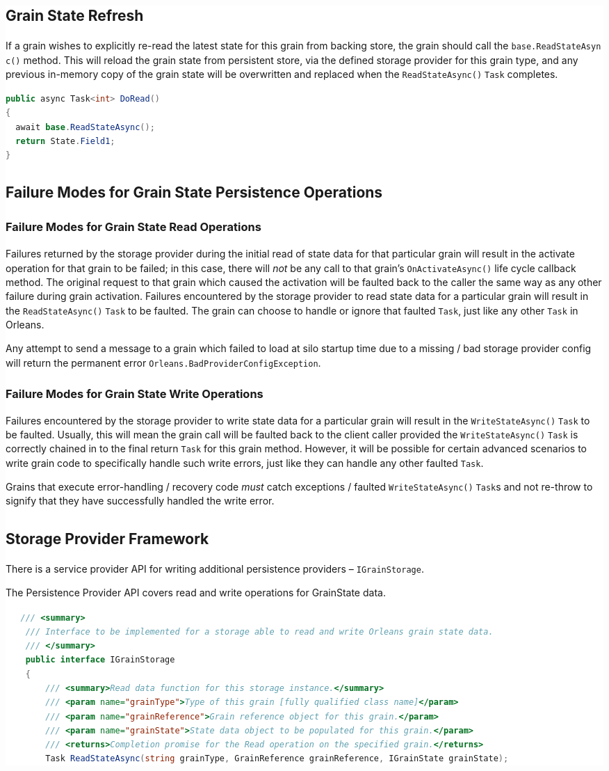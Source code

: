 ## Grain State Refresh

If a grain wishes to explicitly re-read the latest state for this grain from backing store, the grain should call the `base.ReadStateAsync()` method.
This will reload the grain state from persistent store, via the defined storage provider for this grain type, and any previous in-memory copy of the grain state will be overwritten and replaced when the `ReadStateAsync()` `Task` completes.

``` csharp
public async Task<int> DoRead()
{
  await base.ReadStateAsync();
  return State.Field1;
}
```

## Failure Modes for Grain State Persistence Operations <a name="FailureModes"></a>

### Failure Modes for Grain State Read Operations

Failures returned by the storage provider during the initial read of state data for that particular grain will result in the activate operation for that grain to be failed; in this case, there will _not_ be any call to that grain’s `OnActivateAsync()` life cycle callback method.
The original request to that grain which caused the activation will be faulted back to the caller the same way as any other failure during grain activation.
Failures encountered by the storage provider to read state data for a particular grain will result in the `ReadStateAsync()` `Task` to be faulted.
The grain can choose to handle or ignore that faulted `Task`, just like any other `Task` in Orleans.

Any attempt to send a message to a grain which failed to load at silo startup time due to a missing / bad storage provider config will return the permanent error `Orleans.BadProviderConfigException`.

### Failure Modes for Grain State Write Operations

Failures encountered by the storage provider to write state data for a particular grain will result in the `WriteStateAsync()` `Task` to be faulted.
Usually, this will mean the grain call will be faulted back to the client caller provided the `WriteStateAsync()` `Task` is correctly chained in to the final return `Task` for this grain method.
However, it will be possible for certain advanced scenarios to write grain code to specifically handle such write errors, just like they can handle any other faulted `Task`.

Grains that execute error-handling / recovery code _must_ catch exceptions / faulted `WriteStateAsync()` `Task`s and not re-throw to signify that they have successfully handled the write error.

## Storage Provider Framework

There is a service provider API for writing additional persistence providers – `IGrainStorage`.

The Persistence Provider API covers read and write operations for GrainState data.

``` csharp
   /// <summary>
    /// Interface to be implemented for a storage able to read and write Orleans grain state data.
    /// </summary>
    public interface IGrainStorage
    {
        /// <summary>Read data function for this storage instance.</summary>
        /// <param name="grainType">Type of this grain [fully qualified class name]</param>
        /// <param name="grainReference">Grain reference object for this grain.</param>
        /// <param name="grainState">State data object to be populated for this grain.</param>
        /// <returns>Completion promise for the Read operation on the specified grain.</returns>
        Task ReadStateAsync(string grainType, GrainReference grainReference, IGrainState grainState);
```